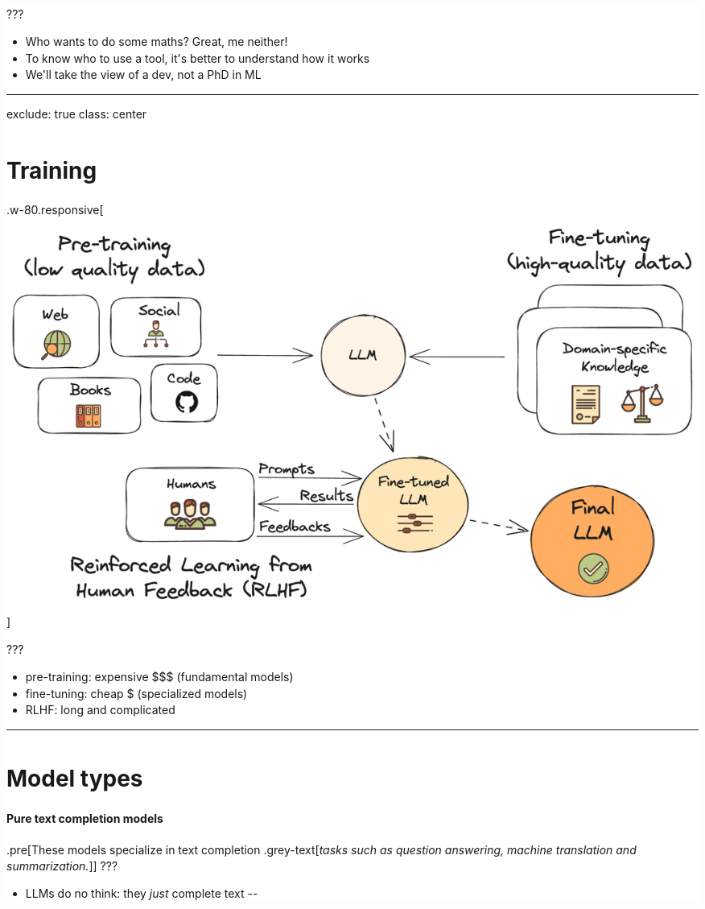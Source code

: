 ???
- Who wants to do some maths? Great, me neither!
- To know who to use a tool, it's better to understand how it works
- We'll take the view of a dev, not a PhD in ML

---

exclude: true
class: center

# Training

.w-80.responsive[![](images/llm-training.png)]

???
- pre-training: expensive $$$ (fundamental models)
- fine-tuning: cheap $ (specialized models)
- RLHF: long and complicated

---

# Model types

#### Pure text completion models

.pre[These models specialize in text completion .grey-text[*tasks such as question answering, machine translation and summarization.*]]
???
- LLMs do no think: they *just* complete text
--
